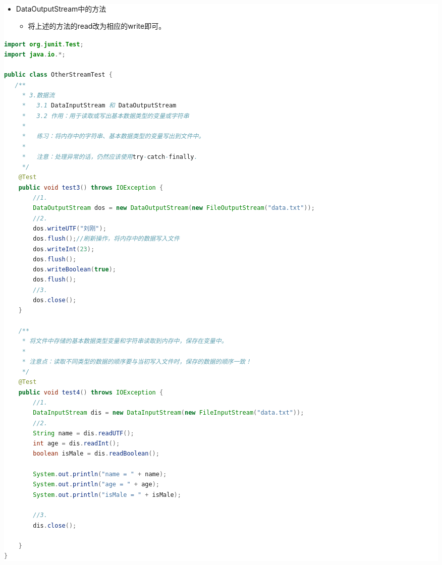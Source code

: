- DataOutputStream中的方法

  - 将上述的方法的read改为相应的write即可。

```java
import org.junit.Test;
import java.io.*;

public class OtherStreamTest {    
   /**
     * 3.数据流
     *   3.1 DataInputStream 和 DataOutputStream
     *   3.2 作用：用于读取或写出基本数据类型的变量或字符串
     *
     *   练习：将内存中的字符串、基本数据类型的变量写出到文件中。
     *
     *   注意：处理异常的话，仍然应该使用try-catch-finally.
     */
    @Test
    public void test3() throws IOException {
        //1.
        DataOutputStream dos = new DataOutputStream(new FileOutputStream("data.txt"));
        //2.
        dos.writeUTF("刘刚");
        dos.flush();//刷新操作，将内存中的数据写入文件
        dos.writeInt(23);
        dos.flush();
        dos.writeBoolean(true);
        dos.flush();
        //3.
        dos.close();
    }

    /**
     * 将文件中存储的基本数据类型变量和字符串读取到内存中，保存在变量中。
     *
     * 注意点：读取不同类型的数据的顺序要与当初写入文件时，保存的数据的顺序一致！
     */
    @Test
    public void test4() throws IOException {
        //1.
        DataInputStream dis = new DataInputStream(new FileInputStream("data.txt"));
        //2.
        String name = dis.readUTF();
        int age = dis.readInt();
        boolean isMale = dis.readBoolean();

        System.out.println("name = " + name);
        System.out.println("age = " + age);
        System.out.println("isMale = " + isMale);

        //3.
        dis.close();

    }
}
```
